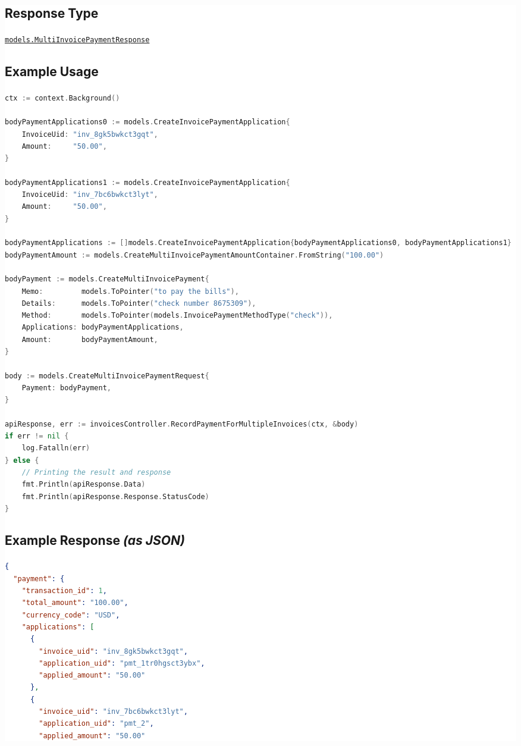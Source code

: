 ## Response Type

[`models.MultiInvoicePaymentResponse`](../../doc/models/multi-invoice-payment-response.md)

## Example Usage

```go
ctx := context.Background()

bodyPaymentApplications0 := models.CreateInvoicePaymentApplication{
    InvoiceUid: "inv_8gk5bwkct3gqt",
    Amount:     "50.00",
}

bodyPaymentApplications1 := models.CreateInvoicePaymentApplication{
    InvoiceUid: "inv_7bc6bwkct3lyt",
    Amount:     "50.00",
}

bodyPaymentApplications := []models.CreateInvoicePaymentApplication{bodyPaymentApplications0, bodyPaymentApplications1}
bodyPaymentAmount := models.CreateMultiInvoicePaymentAmountContainer.FromString("100.00")

bodyPayment := models.CreateMultiInvoicePayment{
    Memo:         models.ToPointer("to pay the bills"),
    Details:      models.ToPointer("check number 8675309"),
    Method:       models.ToPointer(models.InvoicePaymentMethodType("check")),
    Applications: bodyPaymentApplications,
    Amount:       bodyPaymentAmount,
}

body := models.CreateMultiInvoicePaymentRequest{
    Payment: bodyPayment,
}

apiResponse, err := invoicesController.RecordPaymentForMultipleInvoices(ctx, &body)
if err != nil {
    log.Fatalln(err)
} else {
    // Printing the result and response
    fmt.Println(apiResponse.Data)
    fmt.Println(apiResponse.Response.StatusCode)
}
```

## Example Response *(as JSON)*

```json
{
  "payment": {
    "transaction_id": 1,
    "total_amount": "100.00",
    "currency_code": "USD",
    "applications": [
      {
        "invoice_uid": "inv_8gk5bwkct3gqt",
        "application_uid": "pmt_1tr0hgsct3ybx",
        "applied_amount": "50.00"
      },
      {
        "invoice_uid": "inv_7bc6bwkct3lyt",
        "application_uid": "pmt_2",
        "applied_amount": "50.00"
```